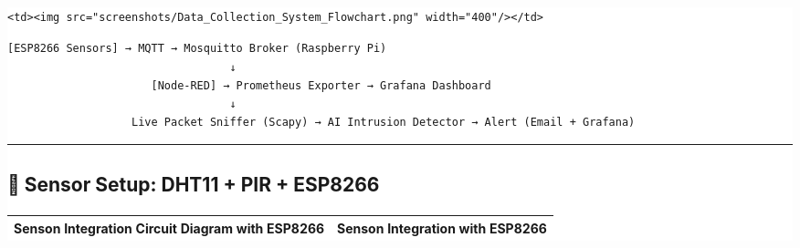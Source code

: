     <td><img src="screenshots/Data_Collection_System_Flowchart.png" width="400"/></td>
  </tr>
</table>


```text
[ESP8266 Sensors] → MQTT → Mosquitto Broker (Raspberry Pi)
                                  ↓
                      [Node-RED] → Prometheus Exporter → Grafana Dashboard
                                  ↓
                   Live Packet Sniffer (Scapy) → AI Intrusion Detector → Alert (Email + Grafana)
```

---

## 🧪 Sensor Setup: DHT11 + PIR + ESP8266


| Senson Integration Circuit Diagram with ESP8266 | Senson Integration with ESP8266 |
|-------------------------------------------------|----------------------------------------------|